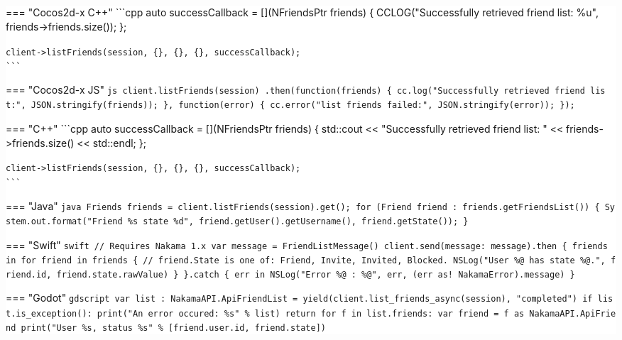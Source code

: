 === "Cocos2d-x C++"
	```cpp
	auto successCallback = [](NFriendsPtr friends)
	{
	  CCLOG("Successfully retrieved friend list: %u", friends->friends.size());
	};

	client->listFriends(session, {}, {}, {}, successCallback);
	```

=== "Cocos2d-x JS"
	```js
	client.listFriends(session)
	  .then(function(friends) {
	      cc.log("Successfully retrieved friend list:", JSON.stringify(friends));
	    },
	    function(error) {
	      cc.error("list friends failed:", JSON.stringify(error));
	    });
	```

=== "C++"
	```cpp
	auto successCallback = [](NFriendsPtr friends)
	{
	  std::cout << "Successfully retrieved friend list: " << friends->friends.size() << std::endl;
	};

	client->listFriends(session, {}, {}, {}, successCallback);
	```

=== "Java"
	```java
	Friends friends = client.listFriends(session).get();
	for (Friend friend : friends.getFriendsList()) {
	  System.out.format("Friend %s state %d", friend.getUser().getUsername(), friend.getState());
	}
	```

=== "Swift"
	```swift
	// Requires Nakama 1.x
	var message = FriendListMessage()
	client.send(message: message).then { friends in
	  for friend in friends {
	    // friend.State is one of: Friend, Invite, Invited, Blocked.
	    NSLog("User %@ has state %@.", friend.id, friend.state.rawValue)
	  }
	}.catch { err in
	  NSLog("Error %@ : %@", err, (err as! NakamaError).message)
	}
	```

=== "Godot"
	```gdscript
	var list : NakamaAPI.ApiFriendList = yield(client.list_friends_async(session), "completed")
	if list.is_exception():
		print("An error occured: %s" % list)
		return
	for f in list.friends:
		var friend = f as NakamaAPI.ApiFriend
		print("User %s, status %s" % [friend.user.id, friend.state])
	```
